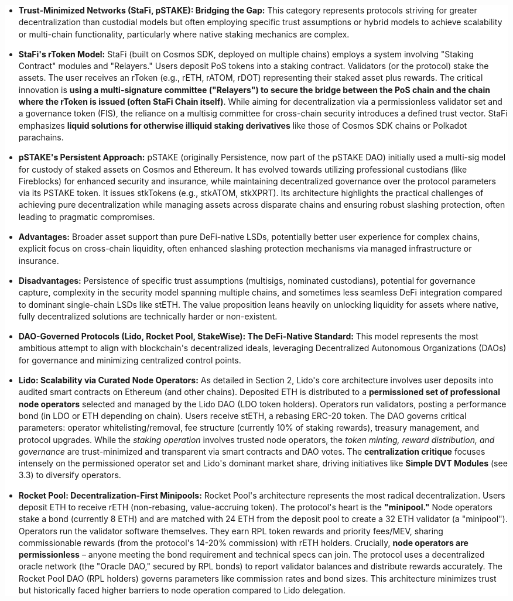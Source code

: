 *   **Trust-Minimized Networks (StaFi, pSTAKE): Bridging the Gap:** This category represents protocols striving for greater decentralization than custodial models but often employing specific trust assumptions or hybrid models to achieve scalability or multi-chain functionality, particularly where native staking mechanics are complex.

*   **StaFi's rToken Model:** StaFi (built on Cosmos SDK, deployed on multiple chains) employs a system involving "Staking Contract" modules and "Relayers." Users deposit PoS tokens into a staking contract. Validators (or the protocol) stake the assets. The user receives an rToken (e.g., rETH, rATOM, rDOT) representing their staked asset plus rewards. The critical innovation is **using a multi-signature committee ("Relayers") to secure the bridge between the PoS chain and the chain where the rToken is issued (often StaFi Chain itself)**. While aiming for decentralization via a permissionless validator set and a governance token (FIS), the reliance on a multisig committee for cross-chain security introduces a defined trust vector. StaFi emphasizes **liquid solutions for otherwise illiquid staking derivatives** like those of Cosmos SDK chains or Polkadot parachains.

*   **pSTAKE's Persistent Approach:** pSTAKE (originally Persistence, now part of the pSTAKE DAO) initially used a multi-sig model for custody of staked assets on Cosmos and Ethereum. It has evolved towards utilizing professional custodians (like Fireblocks) for enhanced security and insurance, while maintaining decentralized governance over the protocol parameters via its PSTAKE token. It issues stkTokens (e.g., stkATOM, stkXPRT). Its architecture highlights the practical challenges of achieving pure decentralization while managing assets across disparate chains and ensuring robust slashing protection, often leading to pragmatic compromises.

*   **Advantages:** Broader asset support than pure DeFi-native LSDs, potentially better user experience for complex chains, explicit focus on cross-chain liquidity, often enhanced slashing protection mechanisms via managed infrastructure or insurance.

*   **Disadvantages:** Persistence of specific trust assumptions (multisigs, nominated custodians), potential for governance capture, complexity in the security model spanning multiple chains, and sometimes less seamless DeFi integration compared to dominant single-chain LSDs like stETH. The value proposition leans heavily on unlocking liquidity for assets where native, fully decentralized solutions are technically harder or non-existent.

*   **DAO-Governed Protocols (Lido, Rocket Pool, StakeWise): The DeFi-Native Standard:** This model represents the most ambitious attempt to align with blockchain's decentralized ideals, leveraging Decentralized Autonomous Organizations (DAOs) for governance and minimizing centralized control points.

*   **Lido: Scalability via Curated Node Operators:** As detailed in Section 2, Lido's core architecture involves user deposits into audited smart contracts on Ethereum (and other chains). Deposited ETH is distributed to a **permissioned set of professional node operators** selected and managed by the Lido DAO (LDO token holders). Operators run validators, posting a performance bond (in LDO or ETH depending on chain). Users receive stETH, a rebasing ERC-20 token. The DAO governs critical parameters: operator whitelisting/removal, fee structure (currently 10% of staking rewards), treasury management, and protocol upgrades. While the *staking operation* involves trusted node operators, the *token minting, reward distribution, and governance* are trust-minimized and transparent via smart contracts and DAO votes. The **centralization critique** focuses intensely on the permissioned operator set and Lido's dominant market share, driving initiatives like **Simple DVT Modules** (see 3.3) to diversify operators.

*   **Rocket Pool: Decentralization-First Minipools:** Rocket Pool's architecture represents the most radical decentralization. Users deposit ETH to receive rETH (non-rebasing, value-accruing token). The protocol's heart is the **"minipool."** Node operators stake a bond (currently 8 ETH) and are matched with 24 ETH from the deposit pool to create a 32 ETH validator (a "minipool"). Operators run the validator software themselves. They earn RPL token rewards and priority fees/MEV, sharing commissionable rewards (from the protocol's 14-20% commission) with rETH holders. Crucially, **node operators are permissionless** – anyone meeting the bond requirement and technical specs can join. The protocol uses a decentralized oracle network (the "Oracle DAO," secured by RPL bonds) to report validator balances and distribute rewards accurately. The Rocket Pool DAO (RPL holders) governs parameters like commission rates and bond sizes. This architecture minimizes trust but historically faced higher barriers to node operation compared to Lido delegation.
